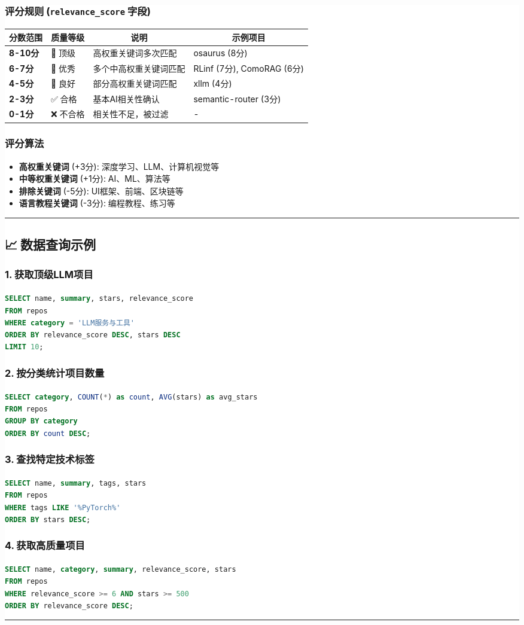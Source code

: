 ### 评分规则 (`relevance_score` 字段)

| 分数范围 | 质量等级 | 说明 | 示例项目 |
|----------|----------|------|----------|
| **8-10分** | 🥇 顶级 | 高权重关键词多次匹配 | osaurus (8分) |
| **6-7分** | 🥈 优秀 | 多个中高权重关键词匹配 | RLinf (7分), ComoRAG (6分) |
| **4-5分** | 🥉 良好 | 部分高权重关键词匹配 | xllm (4分) |
| **2-3分** | ✅ 合格 | 基本AI相关性确认 | semantic-router (3分) |
| **0-1分** | ❌ 不合格 | 相关性不足，被过滤 | - |

### 评分算法
- **高权重关键词** (+3分): 深度学习、LLM、计算机视觉等
- **中等权重关键词** (+1分): AI、ML、算法等
- **排除关键词** (-5分): UI框架、前端、区块链等
- **语言教程关键词** (-3分): 编程教程、练习等

---

## 📈 数据查询示例

### 1. 获取顶级LLM项目
```sql
SELECT name, summary, stars, relevance_score
FROM repos 
WHERE category = 'LLM服务与工具' 
ORDER BY relevance_score DESC, stars DESC 
LIMIT 10;
```

### 2. 按分类统计项目数量
```sql
SELECT category, COUNT(*) as count, AVG(stars) as avg_stars
FROM repos 
GROUP BY category 
ORDER BY count DESC;
```

### 3. 查找特定技术标签
```sql
SELECT name, summary, tags, stars
FROM repos 
WHERE tags LIKE '%PyTorch%' 
ORDER BY stars DESC;
```

### 4. 获取高质量项目
```sql
SELECT name, category, summary, relevance_score, stars
FROM repos 
WHERE relevance_score >= 6 AND stars >= 500
ORDER BY relevance_score DESC;
```

---